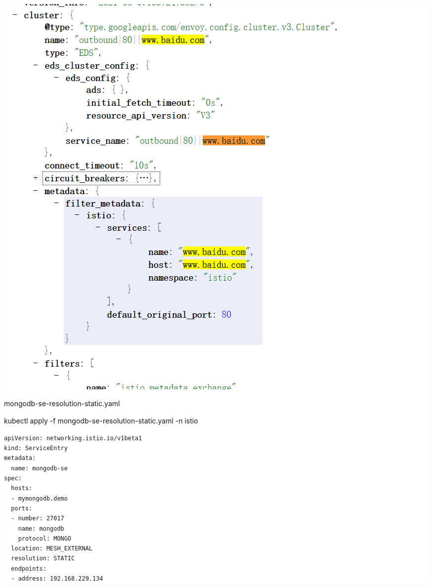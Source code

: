 ![1628306843(1)](images\1628306843(1).jpg)

mongodb-se-resolution-static.yaml

kubectl apply -f mongodb-se-resolution-static.yaml -n istio

```
apiVersion: networking.istio.io/v1beta1
kind: ServiceEntry
metadata:
  name: mongodb-se
spec:
  hosts:
  - mymongodb.demo 
  ports:
  - number: 27017
    name: mongodb
    protocol: MONGO
  location: MESH_EXTERNAL
  resolution: STATIC
  endpoints:
  - address: 192.168.229.134
```
